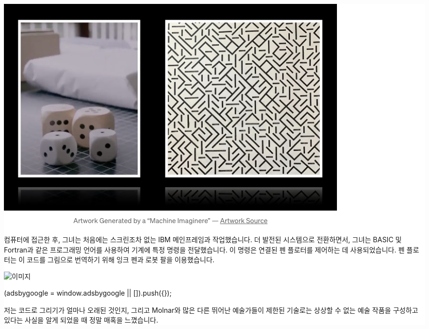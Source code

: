 ![이미지](./img/GenerativeArtinFlutter_2.png)

컴퓨터에 접근한 후, 그녀는 처음에는 스크린조차 없는 IBM 메인프레임과 작업했습니다. 더 발전된 시스템으로 전환하면서, 그녀는 BASIC 및 Fortran과 같은 프로그래밍 언어를 사용하여 기계에 특정 명령을 전달했습니다. 이 명령은 연결된 펜 플로터를 제어하는 데 사용되었습니다. 펜 플로터는 이 코드를 그림으로 번역하기 위해 잉크 펜과 로봇 팔을 이용했습니다.

![이미지](https://miro.medium.com/v2/resize:fit:1400/1*TVPsK_-tjXNYyaHyswF-ug.gif)


<ins class="adsbygoogle"
  style="display:block"
  data-ad-client="ca-pub-4877378276818686"
  data-ad-slot="9743150776"
  data-ad-format="auto"
  data-full-width-responsive="true"></ins>
<component is="script">
(adsbygoogle = window.adsbygoogle || []).push({});
</component>

저는 코드로 그리기가 얼마나 오래된 것인지, 그리고 Molnar와 많은 다른 뛰어난 예술가들이 제한된 기술로는 상상할 수 없는 예술 작품을 구성하고 있다는 사실을 알게 되었을 때 정말 매혹을 느꼈습니다.
